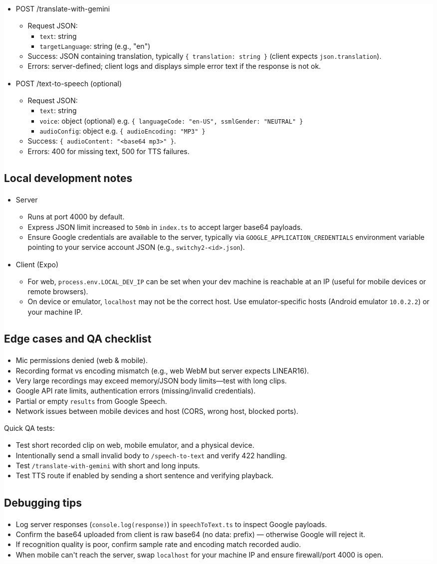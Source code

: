 - POST /translate-with-gemini
  - Request JSON:
    - `text`: string
    - `targetLanguage`: string (e.g., "en")
  - Success: JSON containing translation, typically `{ translation: string }` (client expects `json.translation`).
  - Errors: server-defined; client logs and displays simple error text if the response is not ok.

- POST /text-to-speech (optional)
  - Request JSON:
    - `text`: string
    - `voice`: object (optional) e.g. `{ languageCode: "en-US", ssmlGender: "NEUTRAL" }`
    - `audioConfig`: object e.g. `{ audioEncoding: "MP3" }`
  - Success: `{ audioContent: "<base64 mp3>" }`.
  - Errors: 400 for missing text, 500 for TTS failures.


## Local development notes
- Server
  - Runs at port 4000 by default.
  - Express JSON limit increased to `50mb` in `index.ts` to accept larger base64 payloads.
  - Ensure Google credentials are available to the server, typically via `GOOGLE_APPLICATION_CREDENTIALS` environment variable pointing to your service account JSON (e.g., `switchy2-<id>.json`).

- Client (Expo)
  - For web, `process.env.LOCAL_DEV_IP` can be set when your dev machine is reachable at an IP (useful for mobile devices or remote browsers).
  - On device or emulator, `localhost` may not be the correct host. Use emulator-specific hosts (Android emulator `10.0.2.2`) or your machine IP.


## Edge cases and QA checklist
- Mic permissions denied (web & mobile).
- Recording format vs encoding mismatch (e.g., web WebM but server expects LINEAR16).
- Very large recordings may exceed memory/JSON body limits—test with long clips.
- Google API rate limits, authentication errors (missing/invalid credentials).
- Partial or empty `results` from Google Speech.
- Network issues between mobile devices and host (CORS, wrong host, blocked ports).

Quick QA tests:
- Test short recorded clip on web, mobile emulator, and a physical device.
- Intentionally send a small invalid body to `/speech-to-text` and verify 422 handling.
- Test `/translate-with-gemini` with short and long inputs.
- Test TTS route if enabled by sending a short sentence and verifying playback.


## Debugging tips
- Log server responses (`console.log(response)`) in `speechToText.ts` to inspect Google payloads.
- Confirm the base64 uploaded from client is raw base64 (no data: prefix) — otherwise Google will reject it.
- If recognition quality is poor, confirm sample rate and encoding match recorded audio.
- When mobile can't reach the server, swap `localhost` for your machine IP and ensure firewall/port 4000 is open.
